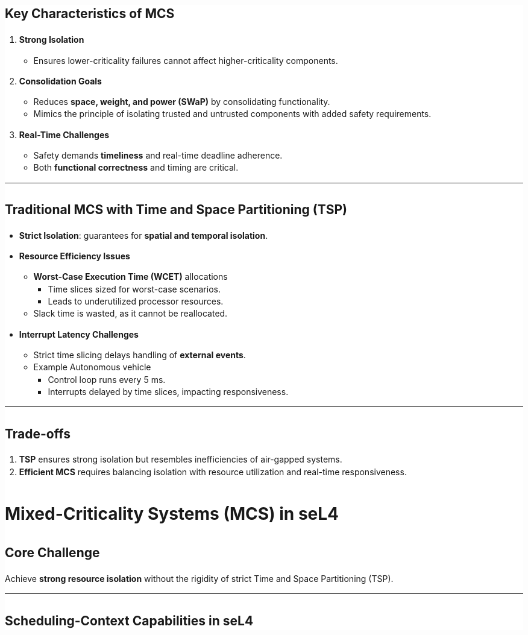 
## Key Characteristics of MCS

1. **Strong Isolation**
   - Ensures lower-criticality failures cannot affect higher-criticality components.
   
2. **Consolidation Goals**
   - Reduces **space, weight, and power (SWaP)** by consolidating functionality.
   - Mimics the principle of isolating trusted and untrusted components with added safety requirements.

3. **Real-Time Challenges**
   - Safety demands **timeliness** and real-time deadline adherence.
   - Both **functional correctness** and timing are critical.

---

## Traditional MCS with Time and Space Partitioning (TSP)

- **Strict Isolation**:  guarantees for **spatial and temporal isolation**.

- **Resource Efficiency Issues**
  - **Worst-Case Execution Time (WCET)** allocations
    - Time slices sized for worst-case scenarios.
    - Leads to underutilized processor resources.
  - Slack time is wasted, as it cannot be reallocated.

- **Interrupt Latency Challenges**
  - Strict time slicing delays handling of **external events**.
  - Example Autonomous vehicle
    - Control loop runs every 5 ms.
    - Interrupts delayed by time slices, impacting responsiveness.

---

## Trade-offs

1. **TSP** ensures strong isolation but resembles inefficiencies of air-gapped systems.
2. **Efficient MCS** requires balancing isolation with resource utilization and real-time responsiveness.



# Mixed-Criticality Systems (MCS) in seL4

## Core Challenge

Achieve **strong resource isolation** without the rigidity of strict Time and Space Partitioning (TSP).

---

## Scheduling-Context Capabilities in seL4

